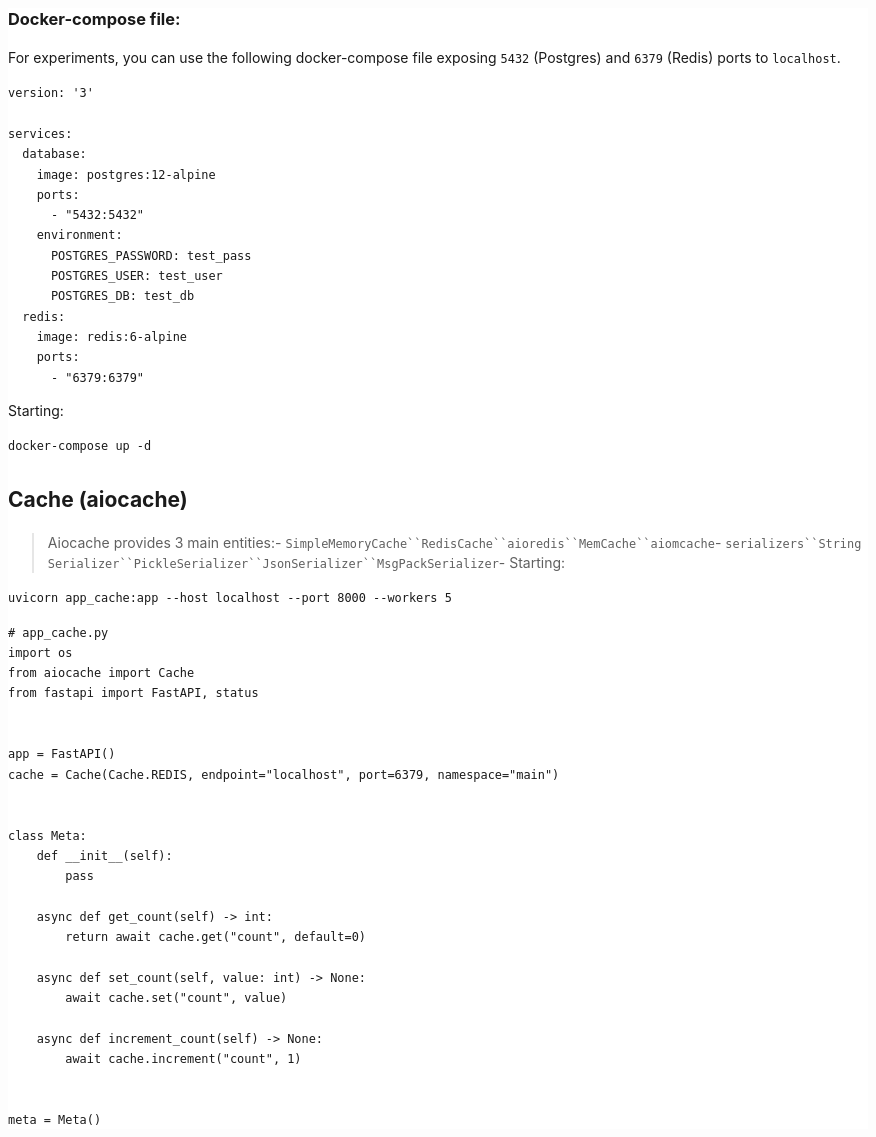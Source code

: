 
### Docker-compose file:


For experiments, you can use the following docker-compose file exposing `5432` (Postgres) and `6379` (Redis) ports to `localhost`.
```
version: '3'

services:
  database:
    image: postgres:12-alpine
    ports:
      - "5432:5432"
    environment:
      POSTGRES_PASSWORD: test_pass
      POSTGRES_USER: test_user
      POSTGRES_DB: test_db
  redis:
    image: redis:6-alpine
    ports:
      - "6379:6379"
```

Starting:
```
docker-compose up -d
```


## Cache (aiocache)


> Aiocache provides 3 main entities:- `SimpleMemoryCache``RedisCache``aioredis``MemCache``aiomcache`- `serializers``StringSerializer``PickleSerializer``JsonSerializer``MsgPackSerializer`- 
Starting:
```
uvicorn app_cache:app --host localhost --port 8000 --workers 5
```

```
# app_cache.py
import os
from aiocache import Cache
from fastapi import FastAPI, status


app = FastAPI()
cache = Cache(Cache.REDIS, endpoint="localhost", port=6379, namespace="main")


class Meta:
    def __init__(self):
        pass

    async def get_count(self) -> int:
        return await cache.get("count", default=0)

    async def set_count(self, value: int) -> None:
        await cache.set("count", value)

    async def increment_count(self) -> None:
        await cache.increment("count", 1)


meta = Meta()

```